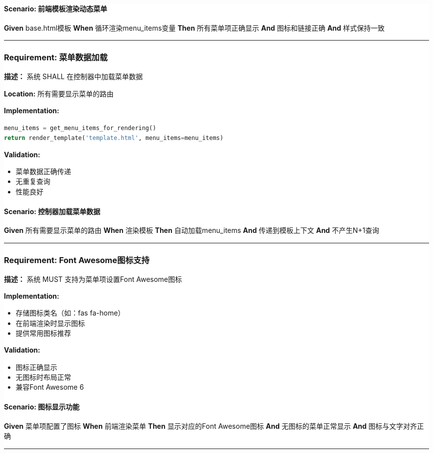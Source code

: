 #### Scenario: 前端模板渲染动态菜单
**Given** base.html模板
**When** 循环渲染menu_items变量
**Then** 所有菜单项正确显示
**And** 图标和链接正确
**And** 样式保持一致

---

### Requirement: 菜单数据加载

**描述：** 系统 SHALL 在控制器中加载菜单数据

**Location:** 所有需要显示菜单的路由

**Implementation:**
```python
menu_items = get_menu_items_for_rendering()
return render_template('template.html', menu_items=menu_items)
```

**Validation:**
- 菜单数据正确传递
- 无重复查询
- 性能良好

#### Scenario: 控制器加载菜单数据
**Given** 所有需要显示菜单的路由
**When** 渲染模板
**Then** 自动加载menu_items
**And** 传递到模板上下文
**And** 不产生N+1查询

---

### Requirement: Font Awesome图标支持

**描述：** 系统 MUST 支持为菜单项设置Font Awesome图标

**Implementation:**
- 存储图标类名（如：fas fa-home）
- 在前端渲染时显示图标
- 提供常用图标推荐

**Validation:**
- 图标正确显示
- 无图标时布局正常
- 兼容Font Awesome 6

#### Scenario: 图标显示功能
**Given** 菜单项配置了图标
**When** 前端渲染菜单
**Then** 显示对应的Font Awesome图标
**And** 无图标的菜单正常显示
**And** 图标与文字对齐正确

---